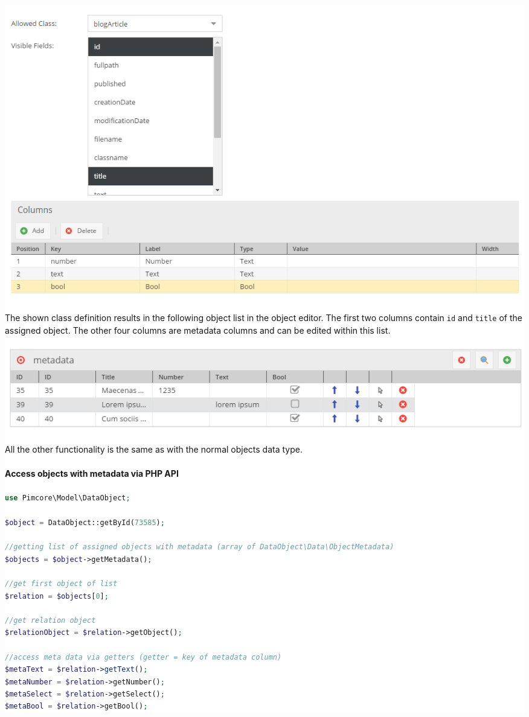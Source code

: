 ![Advanced Many-To-One Object Relation Configuration](../../../img/classes-datatypes-relation5.png)

The shown class definition results in the following object list in the object editor. The first two columns contain 
`id` and `title` of the assigned object. The other four columns are metadata columns and can be edited within this 
list.

![Advanced Many-To-One Object Relation Field](../../../img/classes-datatypes-relation6.png)

All the other functionality is the same as with the normal objects data type.


#### Access objects with metadata via PHP API
```php
use Pimcore\Model\DataObject;

$object = DataObject::getById(73585);

//getting list of assigned objects with metadata (array of DataObject\Data\ObjectMetadata)
$objects = $object->getMetadata();

//get first object of list
$relation = $objects[0];

//get relation object
$relationObject = $relation->getObject();

//access meta data via getters (getter = key of metadata column)
$metaText = $relation->getText();
$metaNumber = $relation->getNumber();
$metaSelect = $relation->getSelect();
$metaBool = $relation->getBool();
```